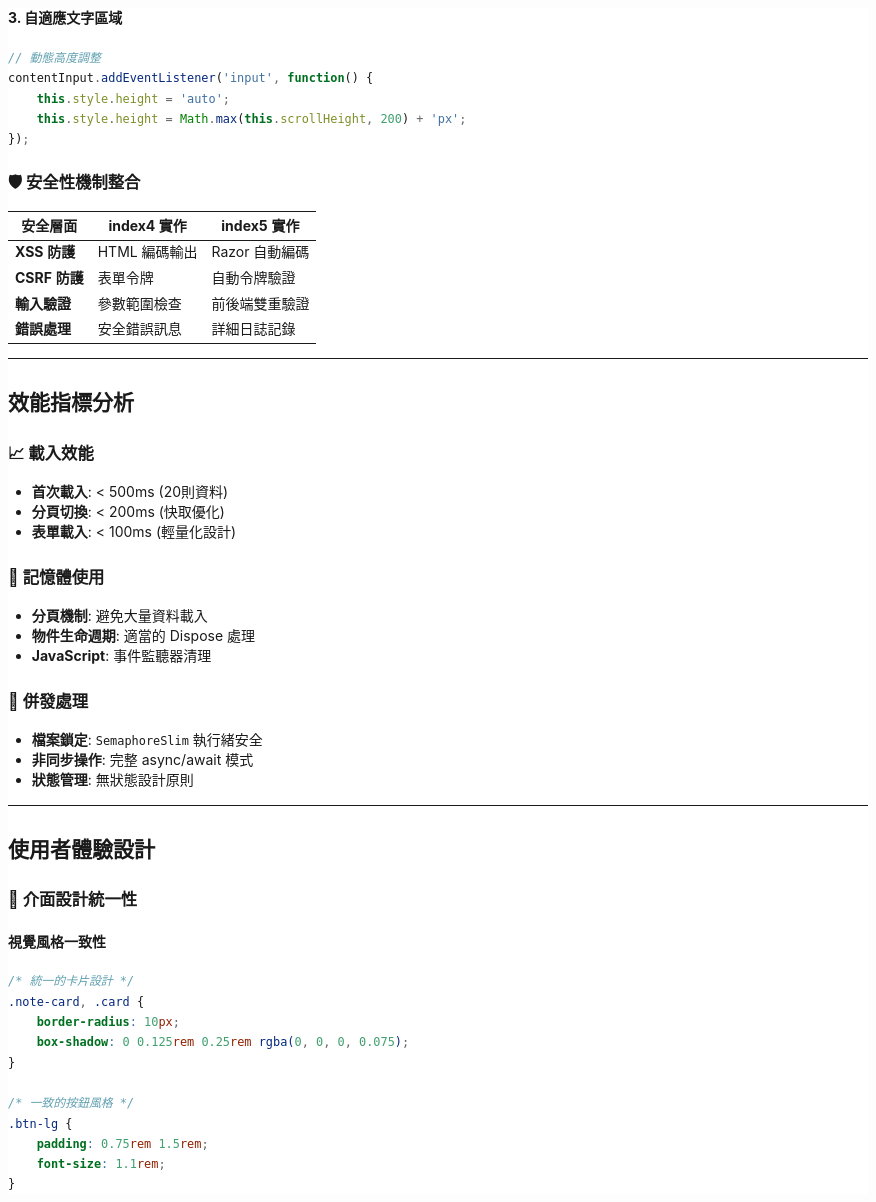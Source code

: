 #### 3. **自適應文字區域**
```javascript
// 動態高度調整
contentInput.addEventListener('input', function() {
    this.style.height = 'auto';
    this.style.height = Math.max(this.scrollHeight, 200) + 'px';
});
```

### 🛡️ **安全性機制整合**

| 安全層面 | index4 實作 | index5 實作 |
|---------|-------------|-------------|
| **XSS 防護** | HTML 編碼輸出 | Razor 自動編碼 |
| **CSRF 防護** | 表單令牌 | 自動令牌驗證 |
| **輸入驗證** | 參數範圍檢查 | 前後端雙重驗證 |
| **錯誤處理** | 安全錯誤訊息 | 詳細日誌記錄 |

---

## 效能指標分析

### 📈 **載入效能**
- **首次載入**: < 500ms (20則資料)
- **分頁切換**: < 200ms (快取優化)
- **表單載入**: < 100ms (輕量化設計)

### 💾 **記憶體使用**
- **分頁機制**: 避免大量資料載入
- **物件生命週期**: 適當的 Dispose 處理
- **JavaScript**: 事件監聽器清理

### 🔄 **併發處理**
- **檔案鎖定**: `SemaphoreSlim` 執行緒安全
- **非同步操作**: 完整 async/await 模式
- **狀態管理**: 無狀態設計原則

---

## 使用者體驗設計

### 🎨 **介面設計統一性**

#### 視覺風格一致性
```css
/* 統一的卡片設計 */
.note-card, .card {
    border-radius: 10px;
    box-shadow: 0 0.125rem 0.25rem rgba(0, 0, 0, 0.075);
}

/* 一致的按鈕風格 */
.btn-lg {
    padding: 0.75rem 1.5rem;
    font-size: 1.1rem;
}
```
